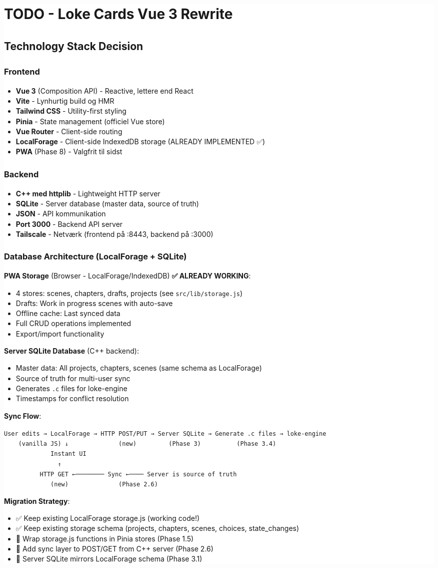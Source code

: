 # TODO - Loke Cards Vue 3 Rewrite

## Technology Stack Decision

### Frontend
- **Vue 3** (Composition API) - Reactive, lettere end React
- **Vite** - Lynhurtig build og HMR
- **Tailwind CSS** - Utility-first styling
- **Pinia** - State management (officiel Vue store)
- **Vue Router** - Client-side routing
- **LocalForage** - Client-side IndexedDB storage (ALREADY IMPLEMENTED ✅)
- **PWA** (Phase 8) - Valgfrit til sidst

### Backend
- **C++ med httplib** - Lightweight HTTP server
- **SQLite** - Server database (master data, source of truth)
- **JSON** - API kommunikation
- **Port 3000** - Backend API server
- **Tailscale** - Netværk (frontend på :8443, backend på :3000)

### Database Architecture (LocalForage + SQLite)
**PWA Storage** (Browser - LocalForage/IndexedDB) **✅ ALREADY WORKING**:
- 4 stores: scenes, chapters, drafts, projects (see `src/lib/storage.js`)
- Drafts: Work in progress scenes with auto-save
- Offline cache: Last synced data
- Full CRUD operations implemented
- Export/import functionality

**Server SQLite Database** (C++ backend):
- Master data: All projects, chapters, scenes (same schema as LocalForage)
- Source of truth for multi-user sync
- Generates `.c` files for loke-engine
- Timestamps for conflict resolution

**Sync Flow**:
```
User edits → LocalForage → HTTP POST/PUT → Server SQLite → Generate .c files → loke-engine
    (vanilla JS) ↓              (new)         (Phase 3)          (Phase 3.4)
             Instant UI
               ↑
          HTTP GET ←──────── Sync ←──── Server is source of truth
             (new)              (Phase 2.6)
```

**Migration Strategy**:
- ✅ Keep existing LocalForage storage.js (working code!)
- ✅ Keep existing storage schema (projects, chapters, scenes, choices, state_changes)
- 🔄 Wrap storage.js functions in Pinia stores (Phase 1.5)
- 🔄 Add sync layer to POST/GET from C++ server (Phase 2.6)
- 🔄 Server SQLite mirrors LocalForage schema (Phase 3.1)
